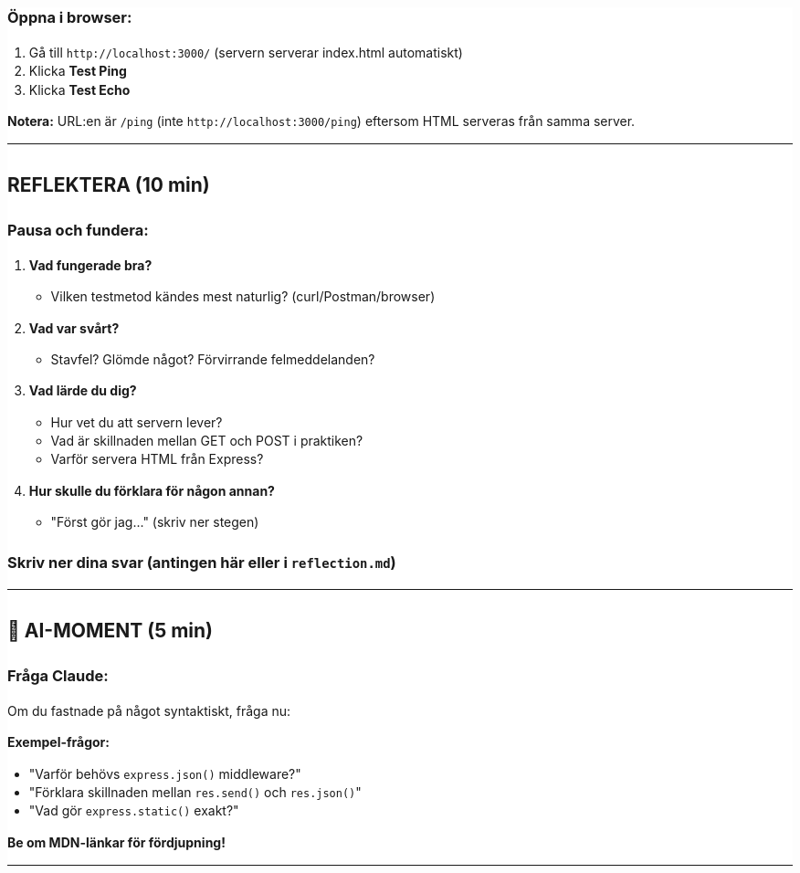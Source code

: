 ```html
```

### Öppna i browser:

1. Gå till `http://localhost:3000/` (servern serverar index.html automatiskt)
2. Klicka **Test Ping**
3. Klicka **Test Echo**

**Notera:** URL:en är `/ping` (inte `http://localhost:3000/ping`) eftersom HTML serveras från samma server.

---

## REFLEKTERA (10 min)

### **Pausa och fundera:**

1. **Vad fungerade bra?**

   - Vilken testmetod kändes mest naturlig? (curl/Postman/browser)

2. **Vad var svårt?**

   - Stavfel? Glömde något? Förvirrande felmeddelanden?

3. **Vad lärde du dig?**

   - Hur vet du att servern lever?
   - Vad är skillnaden mellan GET och POST i praktiken?
   - Varför servera HTML från Express?

4. **Hur skulle du förklara för någon annan?**
   - "Först gör jag..." (skriv ner stegen)

### **Skriv ner dina svar** (antingen här eller i `reflection.md`)

---

## 🤖 AI-MOMENT (5 min)

### **Fråga Claude:**

Om du fastnade på något syntaktiskt, fråga nu:

**Exempel-frågor:**

- "Varför behövs `express.json()` middleware?"
- "Förklara skillnaden mellan `res.send()` och `res.json()`"
- "Vad gör `express.static()` exakt?"

**Be om MDN-länkar för fördjupning!**

---
